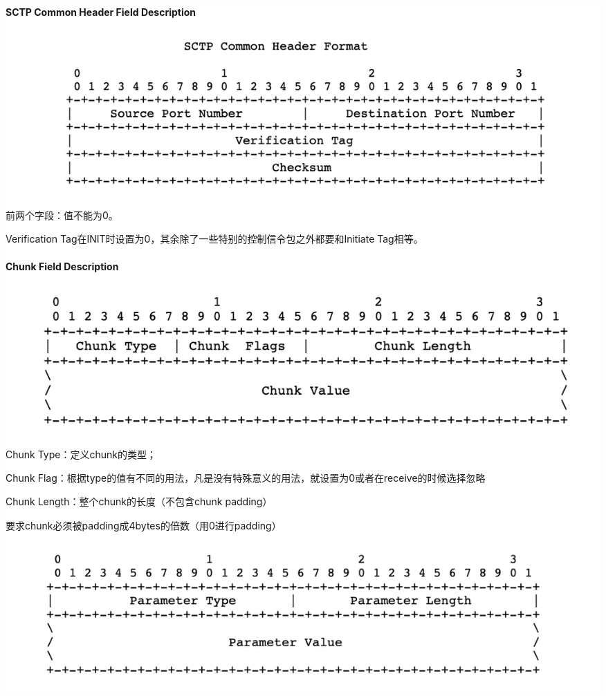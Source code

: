 #### SCTP Common Header Field Description

![image-20210308144650930](image-rfc4960/image-20210308144650930.png)

前两个字段：值不能为0。

Verification Tag在INIT时设置为0，其余除了一些特别的控制信令包之外都要和Initiate Tag相等。

#### Chunk Field Description

![image-20210308145320373](image-rfc4960/image-20210308145320373.png)

Chunk Type：定义chunk的类型；

Chunk Flag：根据type的值有不同的用法，凡是没有特殊意义的用法，就设置为0或者在receive的时候选择忽略

Chunk Length：整个chunk的长度（不包含chunk padding）

要求chunk必须被padding成4bytes的倍数（用0进行padding）

![image-20210308150245280](image-rfc4960/image-20210308150245280.png)
